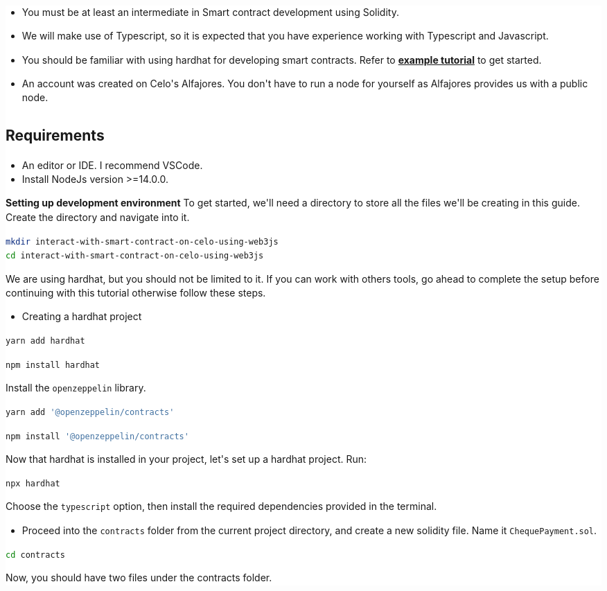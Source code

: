 - You must be at least an intermediate in Smart contract development using Solidity.

- We will make use of Typescript, so it is expected that you have experience working with Typescript and Javascript.

- You should be familiar with using hardhat for developing smart contracts. Refer to **[example tutorial](https://docs.celo.org/blog/tutorials/getting-started-on-celo-with-hardhat)** to get started.

- An account was created on Celo's Alfajores. You don't have to run a node for yourself as Alfajores provides us with a public node. 

## Requirements​

-  An editor or IDE. I recommend VSCode.
- Install NodeJs version >=14.0.0.

**Setting up development environment**
To get started, we'll need a directory to store all the files we'll be creating in this guide. Create the directory and navigate into it.

```bash
mkdir interact-with-smart-contract-on-celo-using-web3js
cd interact-with-smart-contract-on-celo-using-web3js
```

We are using hardhat, but you should not be limited to it. If you can work with others tools, go ahead to complete the setup before continuing with this tutorial otherwise follow these steps.

- Creating a hardhat project

```bash Yarn
yarn add hardhat
```

```bash npm
npm install hardhat
```

Install the `openzeppelin` library.

```bash yarn
yarn add '@openzeppelin/contracts'
```

```bash npm
npm install '@openzeppelin/contracts'
```

Now that hardhat is installed in your project, let's set up a hardhat project. Run:

```bash
npx hardhat
```
Choose the `typescript` option, then install the required dependencies provided in the terminal.

- Proceed into the `contracts` folder from the current project directory, and create a new solidity file. Name it `ChequePayment.sol`. 

```bash
cd contracts
```
Now, you should have two files under the contracts folder.
